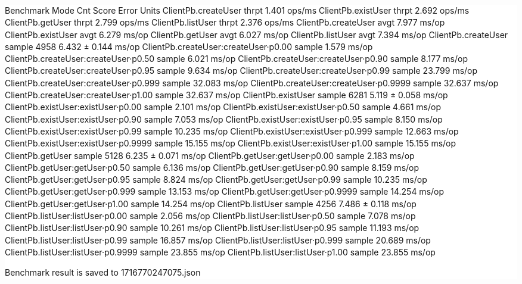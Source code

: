 Benchmark                                 Mode   Cnt   Score   Error   Units
ClientPb.createUser                      thrpt         1.401          ops/ms
ClientPb.existUser                       thrpt         2.692          ops/ms
ClientPb.getUser                         thrpt         2.799          ops/ms
ClientPb.listUser                        thrpt         2.376          ops/ms
ClientPb.createUser                       avgt         7.977           ms/op
ClientPb.existUser                        avgt         6.279           ms/op
ClientPb.getUser                          avgt         6.027           ms/op
ClientPb.listUser                         avgt         7.394           ms/op
ClientPb.createUser                     sample  4958   6.432 ± 0.144   ms/op
ClientPb.createUser:createUser·p0.00    sample         1.579           ms/op
ClientPb.createUser:createUser·p0.50    sample         6.021           ms/op
ClientPb.createUser:createUser·p0.90    sample         8.177           ms/op
ClientPb.createUser:createUser·p0.95    sample         9.634           ms/op
ClientPb.createUser:createUser·p0.99    sample        23.799           ms/op
ClientPb.createUser:createUser·p0.999   sample        32.083           ms/op
ClientPb.createUser:createUser·p0.9999  sample        32.637           ms/op
ClientPb.createUser:createUser·p1.00    sample        32.637           ms/op
ClientPb.existUser                      sample  6281   5.119 ± 0.058   ms/op
ClientPb.existUser:existUser·p0.00      sample         2.101           ms/op
ClientPb.existUser:existUser·p0.50      sample         4.661           ms/op
ClientPb.existUser:existUser·p0.90      sample         7.053           ms/op
ClientPb.existUser:existUser·p0.95      sample         8.150           ms/op
ClientPb.existUser:existUser·p0.99      sample        10.235           ms/op
ClientPb.existUser:existUser·p0.999     sample        12.663           ms/op
ClientPb.existUser:existUser·p0.9999    sample        15.155           ms/op
ClientPb.existUser:existUser·p1.00      sample        15.155           ms/op
ClientPb.getUser                        sample  5128   6.235 ± 0.071   ms/op
ClientPb.getUser:getUser·p0.00          sample         2.183           ms/op
ClientPb.getUser:getUser·p0.50          sample         6.136           ms/op
ClientPb.getUser:getUser·p0.90          sample         8.159           ms/op
ClientPb.getUser:getUser·p0.95          sample         8.824           ms/op
ClientPb.getUser:getUser·p0.99          sample        10.235           ms/op
ClientPb.getUser:getUser·p0.999         sample        13.153           ms/op
ClientPb.getUser:getUser·p0.9999        sample        14.254           ms/op
ClientPb.getUser:getUser·p1.00          sample        14.254           ms/op
ClientPb.listUser                       sample  4256   7.486 ± 0.118   ms/op
ClientPb.listUser:listUser·p0.00        sample         2.056           ms/op
ClientPb.listUser:listUser·p0.50        sample         7.078           ms/op
ClientPb.listUser:listUser·p0.90        sample        10.261           ms/op
ClientPb.listUser:listUser·p0.95        sample        11.193           ms/op
ClientPb.listUser:listUser·p0.99        sample        16.857           ms/op
ClientPb.listUser:listUser·p0.999       sample        20.689           ms/op
ClientPb.listUser:listUser·p0.9999      sample        23.855           ms/op
ClientPb.listUser:listUser·p1.00        sample        23.855           ms/op

Benchmark result is saved to 1716770247075.json
